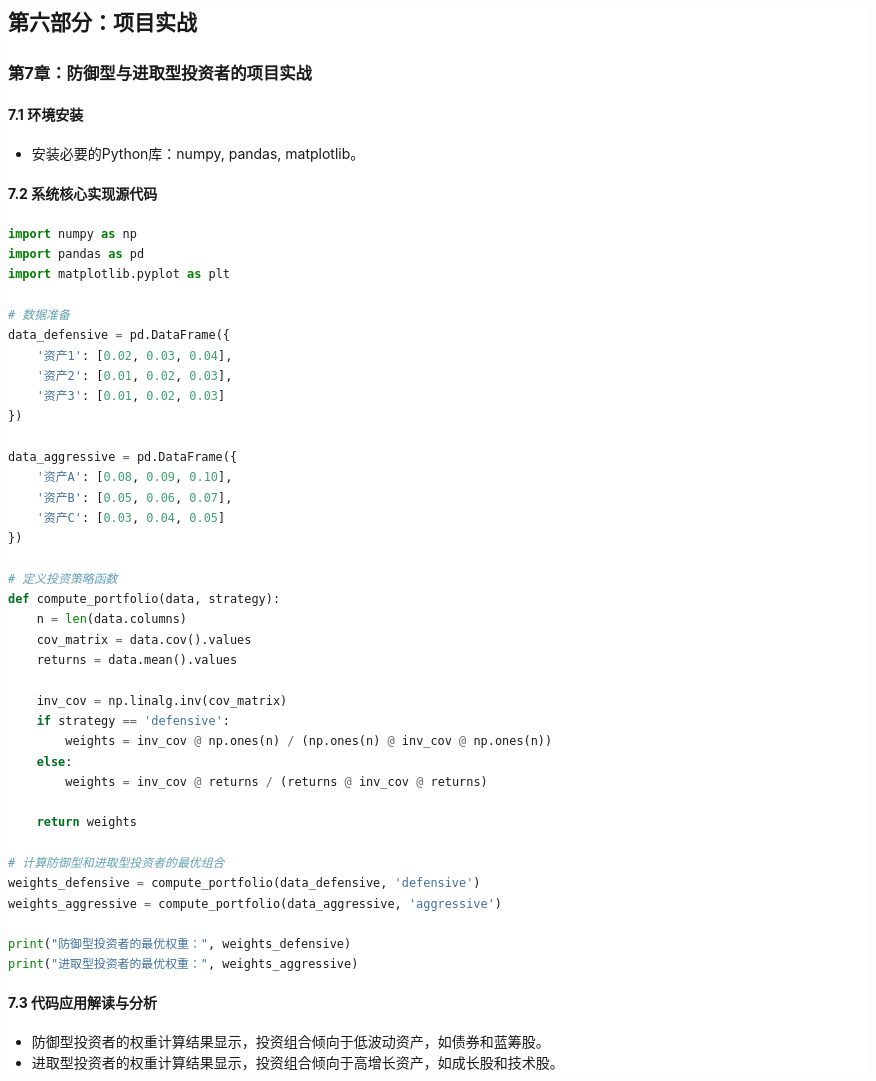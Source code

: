
## 第六部分：项目实战

### 第7章：防御型与进取型投资者的项目实战

#### 7.1 环境安装
- 安装必要的Python库：numpy, pandas, matplotlib。

#### 7.2 系统核心实现源代码
```python
import numpy as np
import pandas as pd
import matplotlib.pyplot as plt

# 数据准备
data_defensive = pd.DataFrame({
    '资产1': [0.02, 0.03, 0.04],
    '资产2': [0.01, 0.02, 0.03],
    '资产3': [0.01, 0.02, 0.03]
})

data_aggressive = pd.DataFrame({
    '资产A': [0.08, 0.09, 0.10],
    '资产B': [0.05, 0.06, 0.07],
    '资产C': [0.03, 0.04, 0.05]
})

# 定义投资策略函数
def compute_portfolio(data, strategy):
    n = len(data.columns)
    cov_matrix = data.cov().values
    returns = data.mean().values

    inv_cov = np.linalg.inv(cov_matrix)
    if strategy == 'defensive':
        weights = inv_cov @ np.ones(n) / (np.ones(n) @ inv_cov @ np.ones(n))
    else:
        weights = inv_cov @ returns / (returns @ inv_cov @ returns)

    return weights

# 计算防御型和进取型投资者的最优组合
weights_defensive = compute_portfolio(data_defensive, 'defensive')
weights_aggressive = compute_portfolio(data_aggressive, 'aggressive')

print("防御型投资者的最优权重：", weights_defensive)
print("进取型投资者的最优权重：", weights_aggressive)
```

#### 7.3 代码应用解读与分析
- 防御型投资者的权重计算结果显示，投资组合倾向于低波动资产，如债券和蓝筹股。
- 进取型投资者的权重计算结果显示，投资组合倾向于高增长资产，如成长股和技术股。
